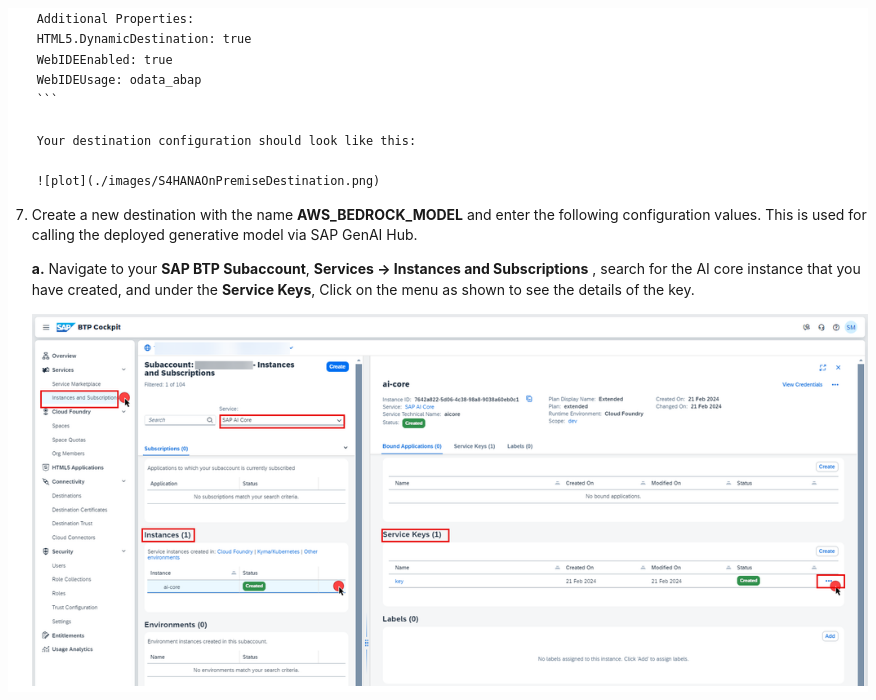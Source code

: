         Additional Properties:
        HTML5.DynamicDestination: true
        WebIDEEnabled: true
        WebIDEUsage: odata_abap
        ```

        Your destination configuration should look like this:

        ![plot](./images/S4HANAOnPremiseDestination.png)

7. Create a new destination with the name **AWS_BEDROCK_MODEL** and enter the following configuration values. This is used for calling the deployed generative model via SAP GenAI Hub.

    **a.** Navigate to your **SAP BTP Subaccount**, **Services -> Instances and Subscriptions** , search for the AI core instance that you have created, and under the **Service Keys**, Click on the menu as shown to see the details of the key.

    ![plot](./images/ai11.png)
